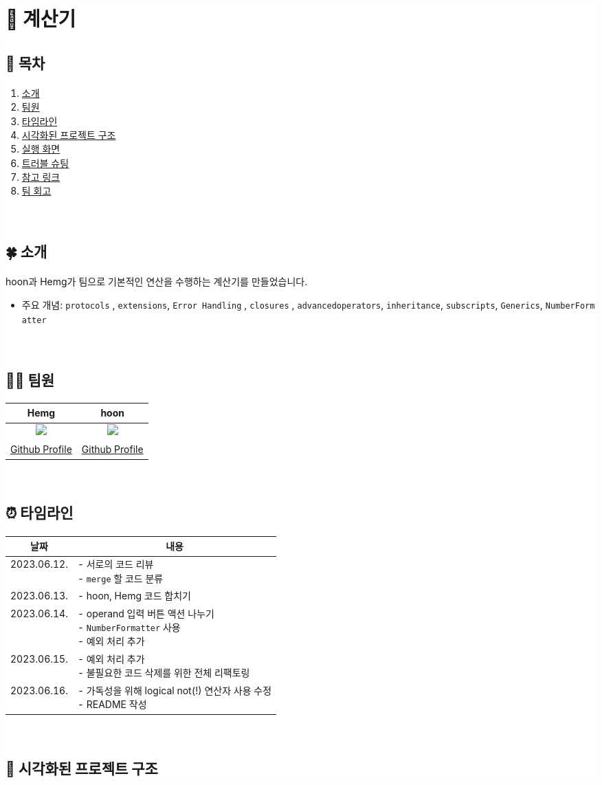 # 🧮 계산기

## 📖 목차
1. [소개](#-소개)
2. [팀원](#-팀원)
3. [타임라인](#-타임라인)
4. [시각화된 프로젝트 구조](#-시각화된-프로젝트-구조)
5. [실행 화면](#-실행-화면)
6. [트러블 슈팅](#-트러블-슈팅)
7. [참고 링크](#-참고-링크)
8. [팀 회고](#-팀-회고)

</br>

## 🍀 소개
hoon과 Hemg가 팀으로 기본적인 연산을 수행하는 계산기를 만들었습니다.

* 주요 개념: `protocols` ,  `extensions`, `Error Handling` , `closures` , `advancedoperators`, `inheritance`, `subscripts`, `Generics`, `NumberFormatter`

</br>

## 👨‍💻 팀원
| Hemg | hoon |
| :--------: | :--------: |
| <Img src = "https://user-images.githubusercontent.com/101572902/235090676-acefc28d-a358-486b-b9a6-f9c84c52ae9c.jpeg" width="200" /> |<Img src="https://i.imgur.com/zXoi5OC.jpg" width="200">
|[Github Profile](https://github.com/hemg2) |[Github Profile](https://github.com/Hoon94)



</br>

## ⏰ 타임라인
|날짜|내용|
|:--:|--|
|2023.06.12.| - 서로의 코드 리뷰 <br> - `merge` 할 코드 분류 |
|2023.06.13.| - hoon, Hemg 코드 합치기 |
|2023.06.14.| - operand 입력 버튼 액션 나누기 <br> - `NumberFormatter` 사용 <br> - 예외 처리 추가 | 
|2023.06.15.| - 예외 처리 추가 <br> - 불필요한 코드 삭제를 위한 전체 리팩토링|
|2023.06.16.| - 가독성을 위해 logical not(!) 연산자 사용 수정 <br> - README 작성 |

</br>

## 👀 시각화된 프로젝트 구조
